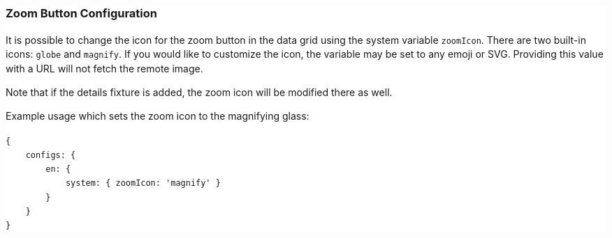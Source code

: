 ### Zoom Button Configuration
It is possible to change the icon for the zoom button in the data grid using the system variable `zoomIcon`. There are two built-in icons: `globe` and `magnify`. If you would like to customize the icon, the variable may be set to any emoji or SVG. Providing this value with a URL will not fetch the remote image.

Note that if the details fixture is added, the zoom icon will be modified there as well.

Example usage which sets the zoom icon to the magnifying glass:
```
{
    configs: {
        en: {
            system: { zoomIcon: 'magnify' }
        }
    }
}
